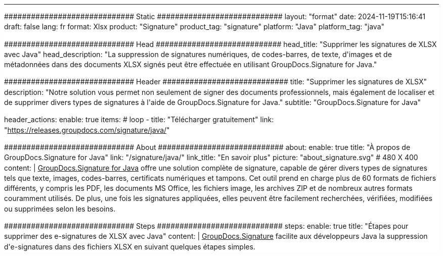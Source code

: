 



---
############################# Static ############################
layout: "format"
date:  2024-11-19T15:16:41
draft: false
lang: fr
format: Xlsx
product: "Signature"
product_tag: "signature"
platform: "Java"
platform_tag: "java"

############################# Head ############################
head_title: "Supprimer les signatures de XLSX avec Java"
head_description: "La suppression de signatures numériques, de codes-barres, de texte, d'images et de métadonnées dans des documents XLSX signés peut être effectuée en utilisant GroupDocs.Signature for Java."

############################# Header ############################
title: "Supprimer les signatures de XLSX" 
description: "Notre solution vous permet non seulement de signer des documents professionnels, mais également de localiser et de supprimer divers types de signatures à l'aide de GroupDocs.Signature for Java."
subtitle: "GroupDocs.Signature for Java" 

header_actions:
  enable: true
  items:
    #  loop
    - title: "Télécharger gratuitement"
      link: "https://releases.groupdocs.com/signature/java/"
      
############################# About ############################
about:
    enable: true
    title: "À propos de GroupDocs.Signature for Java"
    link: "/signature/java/"
    link_title: "En savoir plus"
    picture: "about_signature.svg" # 480 X 400
    content: |
       [GroupDocs.Signature for Java](/signature/java/) offre une solution complète de signature, capable de gérer divers types de signatures tels que texte, images, codes-barres, certificats numériques et tampons. Cet outil prend en charge plus de 60 formats de fichiers différents, y compris les PDF, les documents MS Office, les fichiers image, les archives ZIP et de nombreux autres formats couramment utilisés. De plus, une fois les signatures appliquées, elles peuvent être facilement recherchées, vérifiées, modifiées ou supprimées selon les besoins.

############################# Steps ############################
steps:
    enable: true
    title: "Étapes pour supprimer des e-signatures de XLSX avec Java"
    content: |
      [GroupDocs.Signature](/signature/java/) facilite aux développeurs Java la suppression d'e-signatures dans des fichiers XLSX en suivant quelques étapes simples.
      